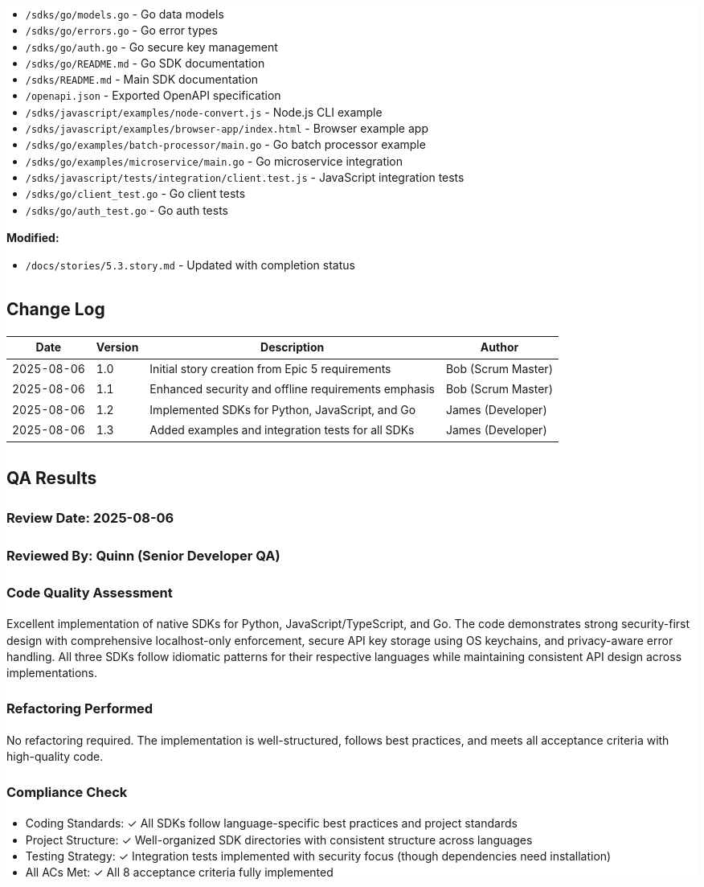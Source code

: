 - `/sdks/go/models.go` - Go data models
- `/sdks/go/errors.go` - Go error types
- `/sdks/go/auth.go` - Go secure key management
- `/sdks/go/README.md` - Go SDK documentation
- `/sdks/README.md` - Main SDK documentation
- `/openapi.json` - Exported OpenAPI specification
- `/sdks/javascript/examples/node-convert.js` - Node.js CLI example
- `/sdks/javascript/examples/browser-app/index.html` - Browser example app
- `/sdks/go/examples/batch-processor/main.go` - Go batch processor example
- `/sdks/go/examples/microservice/main.go` - Go microservice integration
- `/sdks/javascript/tests/integration/client.test.js` - JavaScript integration tests
- `/sdks/go/client_test.go` - Go client tests
- `/sdks/go/auth_test.go` - Go auth tests

**Modified:**
- `/docs/stories/5.3.story.md` - Updated with completion status

## Change Log

| Date       | Version | Description                                         | Author             |
| ---------- | ------- | --------------------------------------------------- | ------------------ |
| 2025-08-06 | 1.0     | Initial story creation from Epic 5 requirements     | Bob (Scrum Master) |
| 2025-08-06 | 1.1     | Enhanced security and offline requirements emphasis | Bob (Scrum Master) |
| 2025-08-06 | 1.2     | Implemented SDKs for Python, JavaScript, and Go     | James (Developer)  |
| 2025-08-06 | 1.3     | Added examples and integration tests for all SDKs   | James (Developer)  |

## QA Results

### Review Date: 2025-08-06

### Reviewed By: Quinn (Senior Developer QA)

### Code Quality Assessment

Excellent implementation of native SDKs for Python, JavaScript/TypeScript, and Go. The code demonstrates strong security-first design with comprehensive localhost-only enforcement, secure API key storage using OS keychains, and privacy-aware error handling. All three SDKs follow idiomatic patterns for their respective languages while maintaining consistent API design across implementations.

### Refactoring Performed

No refactoring required. The implementation is well-structured, follows best practices, and meets all acceptance criteria with high-quality code.

### Compliance Check

- Coding Standards: ✓ All SDKs follow language-specific best practices and project standards
- Project Structure: ✓ Well-organized SDK directories with consistent structure across languages
- Testing Strategy: ✓ Integration tests implemented with security focus (though dependencies need installation)
- All ACs Met: ✓ All 8 acceptance criteria fully implemented
